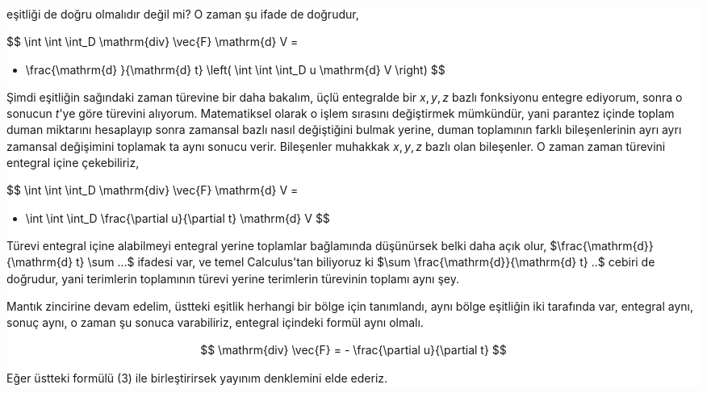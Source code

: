 eşitliği de doğru olmalıdır değil mi? O zaman şu ifade de doğrudur,

$$
\int \int \int_D \mathrm{div} \vec{F} \mathrm{d} V =
- \frac{\mathrm{d} }{\mathrm{d} t} \left( \int \int \int_D u \mathrm{d} V \right)
$$

Şimdi eşitliğin sağındaki zaman türevine bir daha bakalım, üçlü entegralde bir
$x,y,z$ bazlı fonksiyonu entegre ediyorum, sonra o sonucun $t$'ye göre türevini
alıyorum. Matematiksel olarak o işlem sırasını değiştirmek mümkündür, yani
parantez içinde toplam duman miktarını hesaplayıp sonra zamansal bazlı nasıl
değiştiğini bulmak yerine, duman toplamının farklı bileşenlerinin ayrı ayrı
zamansal değişimini toplamak ta aynı sonucu verir. Bileşenler muhakkak $x,y,z$
bazlı olan bileşenler. O zaman zaman türevini entegral içine çekebiliriz,

$$
\int \int \int_D \mathrm{div} \vec{F} \mathrm{d} V =
- \int \int \int_D \frac{\partial u}{\partial t} \mathrm{d} V 
$$

Türevi entegral içine alabilmeyi entegral yerine toplamlar bağlamında düşünürsek
belki daha açık olur, $\frac{\mathrm{d}}{\mathrm{d} t} \sum ...$ ifadesi var, ve temel
Calculus'tan biliyoruz ki $\sum \frac{\mathrm{d}}{\mathrm{d} t} ..$ cebiri de doğrudur,
yani terimlerin toplamının türevi yerine terimlerin türevinin toplamı aynı şey.

Mantık zincirine devam edelim, üstteki eşitlik herhangi bir bölge için
tanımlandı, aynı bölge eşitliğin iki tarafında var, entegral aynı, sonuç
aynı, o zaman şu sonuca varabiliriz, entegral içindeki formül aynı olmalı.

$$
\mathrm{div} \vec{F}  = - \frac{\partial u}{\partial t}
$$

Eğer üstteki formülü (3) ile birleştirirsek yayınım denklemini elde ederiz.


